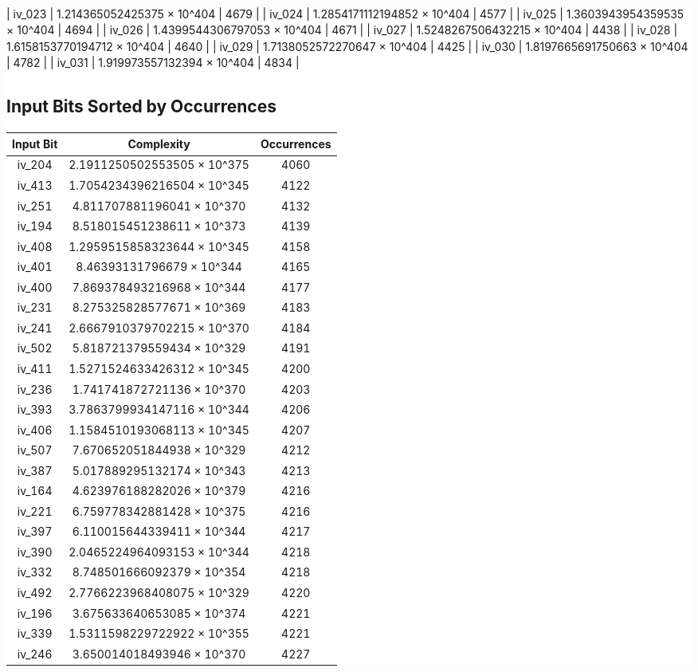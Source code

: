 | iv_023 | 1.214365052425375 × 10^404 | 4679 |
| iv_024 | 1.2854171112194852 × 10^404 | 4577 |
| iv_025 | 1.3603943954359535 × 10^404 | 4694 |
| iv_026 | 1.4399544306797053 × 10^404 | 4671 |
| iv_027 | 1.5248267506432215 × 10^404 | 4438 |
| iv_028 | 1.6158153770194712 × 10^404 | 4640 |
| iv_029 | 1.7138052572270647 × 10^404 | 4425 |
| iv_030 | 1.8197665691750663 × 10^404 | 4782 |
| iv_031 | 1.919973557132394 × 10^404 | 4834 |

## Input Bits Sorted by Occurrences

| Input Bit | Complexity | Occurrences |
|:---------:|:----------:|:-----------:|
| iv_204 | 2.1911250502553505 × 10^375 | 4060 |
| iv_413 | 1.7054234396216504 × 10^345 | 4122 |
| iv_251 | 4.811707881196041 × 10^370 | 4132 |
| iv_194 | 8.518015451238611 × 10^373 | 4139 |
| iv_408 | 1.2959515858323644 × 10^345 | 4158 |
| iv_401 | 8.46393131796679 × 10^344 | 4165 |
| iv_400 | 7.869378493216968 × 10^344 | 4177 |
| iv_231 | 8.275325828577671 × 10^369 | 4183 |
| iv_241 | 2.6667910379702215 × 10^370 | 4184 |
| iv_502 | 5.818721379559434 × 10^329 | 4191 |
| iv_411 | 1.5271524633426312 × 10^345 | 4200 |
| iv_236 | 1.741741872721136 × 10^370 | 4203 |
| iv_393 | 3.7863799934147116 × 10^344 | 4206 |
| iv_406 | 1.1584510193068113 × 10^345 | 4207 |
| iv_507 | 7.670652051844938 × 10^329 | 4212 |
| iv_387 | 5.017889295132174 × 10^343 | 4213 |
| iv_164 | 4.623976188282026 × 10^379 | 4216 |
| iv_221 | 6.759778342881428 × 10^375 | 4216 |
| iv_397 | 6.110015644339411 × 10^344 | 4217 |
| iv_390 | 2.0465224964093153 × 10^344 | 4218 |
| iv_332 | 8.748501666092379 × 10^354 | 4218 |
| iv_492 | 2.7766223968408075 × 10^329 | 4220 |
| iv_196 | 3.675633640653085 × 10^374 | 4221 |
| iv_339 | 1.5311598229722922 × 10^355 | 4221 |
| iv_246 | 3.650014018493946 × 10^370 | 4227 |